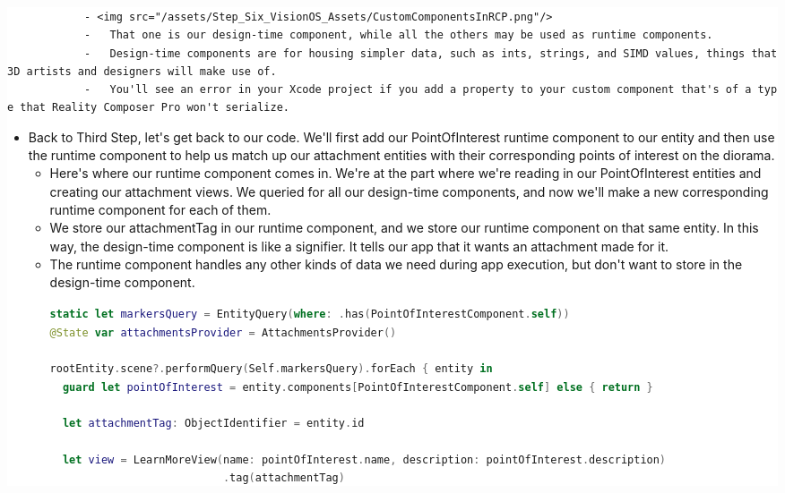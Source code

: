                 - <img src="/assets/Step_Six_VisionOS_Assets/CustomComponentsInRCP.png"/> 
                -   That one is our design-time component, while all the others may be used as runtime components. 
                -   Design-time components are for housing simpler data, such as ints, strings, and SIMD values, things that 3D artists and designers will make use of. 
                -   You'll see an error in your Xcode project if you add a property to your custom component that's of a type that Reality Composer Pro won't serialize. 
-   Back to Third Step, let's get back to our code. We'll first add our PointOfInterest runtime component to our entity and then use the runtime component to help us match up our attachment entities with their corresponding points of interest on the diorama. 
    -   Here's where our runtime component comes in. We're at the part where we're reading in our PointOfInterest entities and creating our attachment views. We queried for all our design-time components, and now we'll make a new corresponding runtime component for each of them. 
    -   We store our attachmentTag in our runtime component, and we store our runtime component on that same entity. In this way, the design-time component is like a signifier. It tells our app that it wants an attachment made for it. 
    -   The runtime component handles any other kinds of data we need during app execution, but don't want to store in the design-time component.
        ```swift 
        static let markersQuery = EntityQuery(where: .has(PointOfInterestComponent.self))
        @State var attachmentsProvider = AttachmentsProvider()

        rootEntity.scene?.performQuery(Self.markersQuery).forEach { entity in
          guard let pointOfInterest = entity.components[PointOfInterestComponent.self] else { return }

          let attachmentTag: ObjectIdentifier = entity.id

          let view = LearnMoreView(name: pointOfInterest.name, description: pointOfInterest.description)
                                   .tag(attachmentTag)

